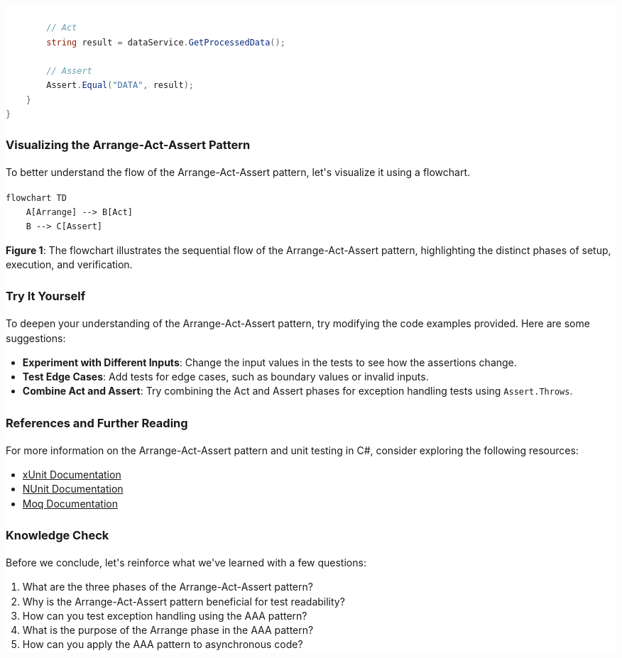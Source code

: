 ```csharp

        // Act
        string result = dataService.GetProcessedData();

        // Assert
        Assert.Equal("DATA", result);
    }
}
```

### Visualizing the Arrange-Act-Assert Pattern

To better understand the flow of the Arrange-Act-Assert pattern, let's visualize it using a flowchart.

```mermaid
flowchart TD
    A[Arrange] --> B[Act]
    B --> C[Assert]
```

**Figure 1**: The flowchart illustrates the sequential flow of the Arrange-Act-Assert pattern, highlighting the distinct phases of setup, execution, and verification.

### Try It Yourself

To deepen your understanding of the Arrange-Act-Assert pattern, try modifying the code examples provided. Here are some suggestions:

- **Experiment with Different Inputs**: Change the input values in the tests to see how the assertions change.
- **Test Edge Cases**: Add tests for edge cases, such as boundary values or invalid inputs.
- **Combine Act and Assert**: Try combining the Act and Assert phases for exception handling tests using `Assert.Throws`.

### References and Further Reading

For more information on the Arrange-Act-Assert pattern and unit testing in C#, consider exploring the following resources:

- [xUnit Documentation](https://xunit.net/docs/getting-started/netcore/cmdline)
- [NUnit Documentation](https://nunit.org/)
- [Moq Documentation](https://github.com/moq/moq4/wiki/Quickstart)

### Knowledge Check

Before we conclude, let's reinforce what we've learned with a few questions:

1. What are the three phases of the Arrange-Act-Assert pattern?
2. Why is the Arrange-Act-Assert pattern beneficial for test readability?
3. How can you test exception handling using the AAA pattern?
4. What is the purpose of the Arrange phase in the AAA pattern?
5. How can you apply the AAA pattern to asynchronous code?
